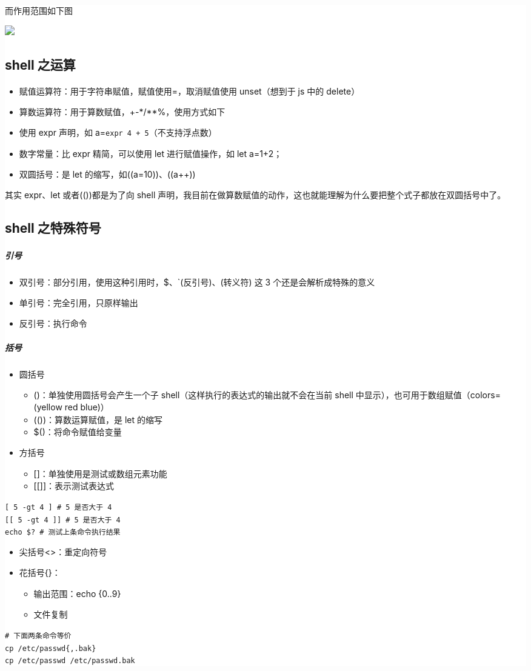 而作用范围如下图

![](C:\Users\Administrator\Desktop\docs\imgs\shell-14.jpg)

## shell 之运算

- 赋值运算符：用于字符串赋值，赋值使用=，取消赋值使用 unset（想到于 js 中的 delete）

- 算数运算符：用于算数赋值，+-*/**%，使用方式如下

- 使用 expr 声明，如 a=`expr 4 + 5`（不支持浮点数）

- 数字常量：比 expr 精简，可以使用 let 进行赋值操作，如 let a=1+2；

- 双圆括号：是 let 的缩写，如((a=10))、((a++))

其实 expr、let 或者(())都是为了向 shell 声明，我目前在做算数赋值的动作，这也就能理解为什么要把整个式子都放在双圆括号中了。

## shell 之特殊符号

##### 引号

- 双引号：部分引用，使用这种引用时，$、`(反引号)、(转义符) 这 3 个还是会解析成特殊的意义

- 单引号：完全引用，只原样输出

- 反引号：执行命令

##### 括号

- 圆括号
  - ()：单独使用圆括号会产生一个子 shell（这样执行的表达式的输出就不会在当前 shell 中显示），也可用于数组赋值（colors=(yellow red blue)）
  - (())：算数运算赋值，是 let 的缩写
  - $()：将命令赋值给变量

- 方括号
  - []：单独使用是测试或数组元素功能
  - [[]]：表示测试表达式

```shell
[ 5 -gt 4 ] # 5 是否大于 4
[[ 5 -gt 4 ]] # 5 是否大于 4
echo $? # 测试上条命令执行结果
```

- 尖括号<>：重定向符号

- 花括号{}：
  
  - 输出范围：echo {0..9}
  
  - 文件复制

```shell
# 下面两条命令等价
cp /etc/passwd{,.bak}
cp /etc/passwd /etc/passwd.bak
```
